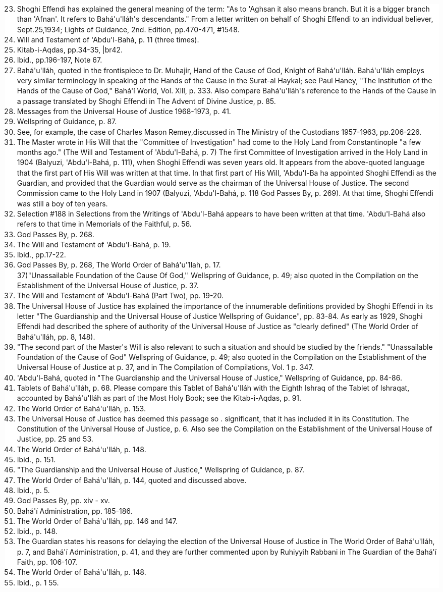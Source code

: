 23) Shoghi Effendi has explained the general meaning of the term: "As to 'Aghsan it also means branch. But it is a bigger branch than 'Afnan'. It refers to Bahá'u'lláh's descendants." From a letter written on behalf of Shoghi Effendi to an individual believer, Sept.25,1934; Lights of Guidance, 2nd. Edition, pp.470-471, #1548.  
24) Will and Testament of 'Abdu'l-Bahá, p. 11 (three times).  
25) Kitab-i-Aqdas, pp.34-35, |br42.  
26) Ibid., pp.196-197, Note 67.  
27) Bahá'u'lláh, quoted in the frontispiece to Dr. Muhajir, Hand of the Cause of God, Knight of Bahá'u'lláh. Bahá'u'lláh employs very similar terminology In speaking of the Hands of the Cause in the Surat-al Haykal; see Paul Haney, "The Institution of the Hands of the Cause of God," Bahá'í World, Vol. Xlll, p. 333. Also compare Bahá'u'lláh's reference to the Hands of the Cause in a passage translated by Shoghi Effendi in The Advent of Divine Justice, p. 85.  
28) Messages from the Universal House of Justice 1968-1973, p. 41.  
29) Wellspring of Guidance, p. 87.  
30) See, for example, the case of Charles Mason Remey,discussed in The Ministry of the Custodians 1957-1963, pp.206-226.  
31) The Master wrote in His Will that the "Committee of Investigation" had come to the Holy Land from Constantinople "a few months ago." (The Will and Testament of 'Abdu'l-Bahá, p. 7) The first Committee of Investigation arrived in the Holy Land in 1904 (Balyuzi, 'Abdu'l-Bahá, p. 111), when Shoghi Effendi was seven years old. It appears from the above-quoted language that the first part of His Will was written at that time. In that first part of His Will, 'Abdu'l-Ba ha appointed Shoghi Effendi as the Guardian, and provided that the Guardian would serve as the chairman of the Universal House of Justice. The second Commission came to the Holy Land in 1907 (Balyuzi, 'Abdu'l-Bahá, p. 118 God Passes By, p. 269). At that time, Shoghi Effendi was still a boy of ten years.  
32) Selection #188 in Selections from the Writings of 'Abdu'l-Bahá appears to have been written at that time. 'Abdu'l-Bahá also refers to that time in Memorials of the Faithful, p. 56.  
33) God Passes By, p. 268.  
34) The Will and Testament of 'Abdu'l-Bahá, p. 19.  
35) Ibid., pp.17-22.  
36) God Passes By, p. 268, The World Order of Bahá'u'1lah, p. 17.  
37)"Unassailable Foundation of the Cause Of God,'' Wellspring of Guidance, p. 49; also quoted in the Compilation on the Establishment of the Universal House of Justice, p. 37.  
38) The Will and Testament of 'Abdu'l-Bahá (Part Two), pp. 19-20.  
39) The Universal House of Justice has explained the importance of the innumerable definitions provided by Shoghi Effendi in its letter "The Guardianship and the Universal House of Justice Wellspring of Guidance", pp. 83-84. As early as 1929, Shoghi Effendi had described the sphere of authority of the Universal House of Justice as "clearly defined" (The World Order of Bahá'u'lláh, pp. 8, 148).  
40) "The second part of the Master's Will is also relevant to such a situation and should be studied by the friends." "Unassailable Foundation of the Cause of God" Wellspring of Guidance, p. 49; also quoted in the Compilation on the Establishment of the Universal House of Justice at p. 37, and in The Compilation of Compilations, Vol. 1 p. 347.  
41) 'Abdu'l-Bahá, quoted in "The Guardianship and the Universal House of Justice," Wellspring of Guidance, pp. 84-86.  
42) Tablets of Bahá'u'lláh, p. 68. Please compare this Tablet of Bahá'u'lláh with the Eighth Ishraq of the Tablet of Ishraqat, accounted by Bahá'u'lláh as part of the Most Holy Book; see the Kitab-i-Aqdas, p. 91.  
43) The World Order of Bahá'u'lláh, p. 153.  
44) The Universal House of Justice has deemed this passage so . significant, that it has included it in its Constitution. The Constitution of the Universal House of Justice, p. 6. Also see the Compilation on the Establishment of the Universal House of Justice, pp. 25 and 53.  
45) The World Order of Bahá'u'lláh, p. 148.  
46) Ibid., p. 151.  
47) "The Guardianship and the Universal House of Justice," Wellspring of Guidance, p. 87.  
48) The World Order of Bahá'u'lláh, p. 144, quoted and discussed above.  
49) Ibid., p. 5.  
50) God Passes By, pp. xiv - xv.  
51) Bahá'í Administration, pp. 185-186.  
52) The World Order of Bahá'u'lláh, pp. 146 and 147.  
53) Ibid., p. 148.  
54) The Guardian states his reasons for delaying the election of the Universal House of Justice in The World Order of Bahá'u'lláh, p. 7, and Bahá'í Administration, p. 41, and they are further commented upon by Ruhiyyih Rabbani in The Guardian of the Bahá'í Faith, pp. 106-107.  
55) The World Order of Bahá'u'lláh, p. 148.  
56) Ibid., p. 1 55.  